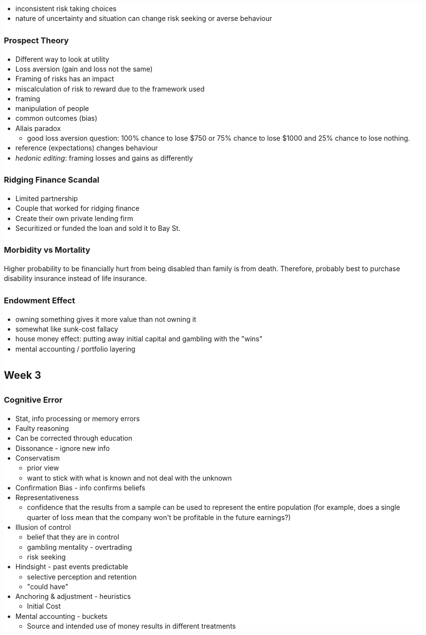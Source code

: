 - inconsistent risk taking choices
- nature of uncertainty and situation can change risk seeking or averse behaviour

### Prospect Theory

- Different way to look at utility
- Loss aversion (gain and loss not the same)
- Framing of risks has an impact
- miscalculation of risk to reward due to the framework used
- framing
- manipulation of people
- common outcomes (bias)
- Allais paradox
  - good loss aversion question: 100% chance to lose $750 or 75% chance to lose $1000 and 25% chance to lose nothing.
- reference (expectations) changes behaviour
- _hedonic editing_: framing losses and gains as differently

### Ridging Finance Scandal

- Limited partnership
- Couple that worked for ridging finance
- Create their own private lending firm
- Securitized or funded the loan and sold it to Bay St.

### Morbidity vs Mortality

Higher probability to be financially hurt from being disabled than family is from death. Therefore, probably best to purchase disability insurance instead of life insurance.

### Endowment Effect

- owning something gives it more value than not owning it
- somewhat like sunk-cost fallacy
- house money effect: putting away initial capital and gambling with the "wins"
- mental accounting / portfolio layering

## Week 3

### Cognitive Error

- Stat, info processing or memory errors
- Faulty reasoning
- Can be corrected through education
- Dissonance - ignore new info
- Conservatism
  - prior view
  - want to stick with what is known and not deal with the unknown
- Confirmation Bias - info confirms beliefs
- Representativeness
  - confidence that the results from a sample can be used to represent the entire population (for example, does a single quarter of loss mean that the company won't be profitable in the future earnings?)
- Illusion of control
  - belief that they are in control
  - gambling mentality - overtrading
  - risk seeking
- Hindsight - past events predictable
  - selective perception and retention
  - "could have"
- Anchoring & adjustment - heuristics
  - Initial Cost
- Mental accounting - buckets
  - Source and intended use of money results in different treatments